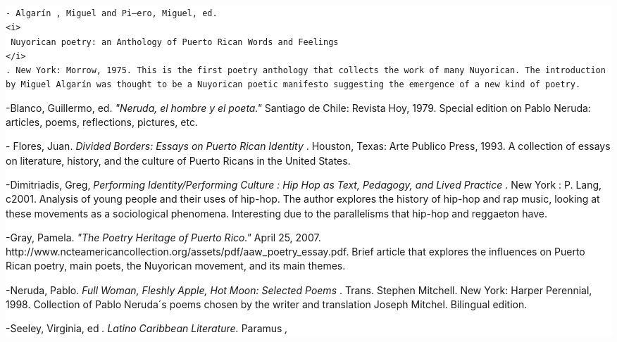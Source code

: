     - Algarín , Miguel and Pi–ero, Miguel, ed.
    <i>
     Nuyorican poetry: an Anthology of Puerto Rican Words and Feelings
    </i>
    . New York: Morrow, 1975. This is the first poetry anthology that collects the work of many Nuyorican. The introduction by Miguel Algarín was thought to be a Nuyorican poetic manifesto suggesting the emergence of a new kind of poetry.
   </p>
<p>
    -Blanco, Guillermo, ed.
    <i>
     "Neruda, el hombre y el poeta."
    </i>
    Santiago de Chile: Revista Hoy, 1979. Special edition on Pablo Neruda: articles, poems, reflections, pictures, etc.
    <i>
    </i>
   </p>
<p>
    - Flores, Juan.
    <i>
     Divided Borders: Essays on Puerto Rican Identity
    </i>
    . Houston, Texas: Arte Publico Press, 1993. A collection of essays on literature, history, and the culture of Puerto Ricans in the United States.
   </p>
<p>
    -Dimitriadis, Greg,
    <i>
     Performing Identity/Performing Culture : Hip Hop as Text, Pedagogy, and Lived Practice
    </i>
    . New York : P. Lang, c2001. Analysis of young people and their uses of hip-hop. The author explores the history of hip-hop and rap music, looking at these movements as a sociological phenomena. Interesting due to the parallelisms that hip-hop and reggaeton have.
   </p>
<p>
    -Gray, Pamela.
    <i>
     "The Poetry Heritage of Puerto Rico."
    </i>
    April 25, 2007. http://www.ncteamericancollection.org/assets/pdf/aaw_poetry_essay.pdf. Brief article that explores the influences on Puerto Rican poetry, main poets, the Nuyorican movement, and its main themes.
   </p>
<p>
    -Neruda, Pablo.
    <i>
     Full Woman, Fleshly Apple, Hot Moon: Selected Poems
    </i>
    . Trans. Stephen Mitchell. New York: Harper Perennial, 1998. Collection of Pablo Neruda´s poems chosen by the writer and translation Joseph Mitchel. Bilingual edition.
   </p>
<p>
    -Seeley, Virginia, ed
    <i>
     . Latino Caribbean Literature.
    </i>
    Paramus
    <i>
     ,
    </i>